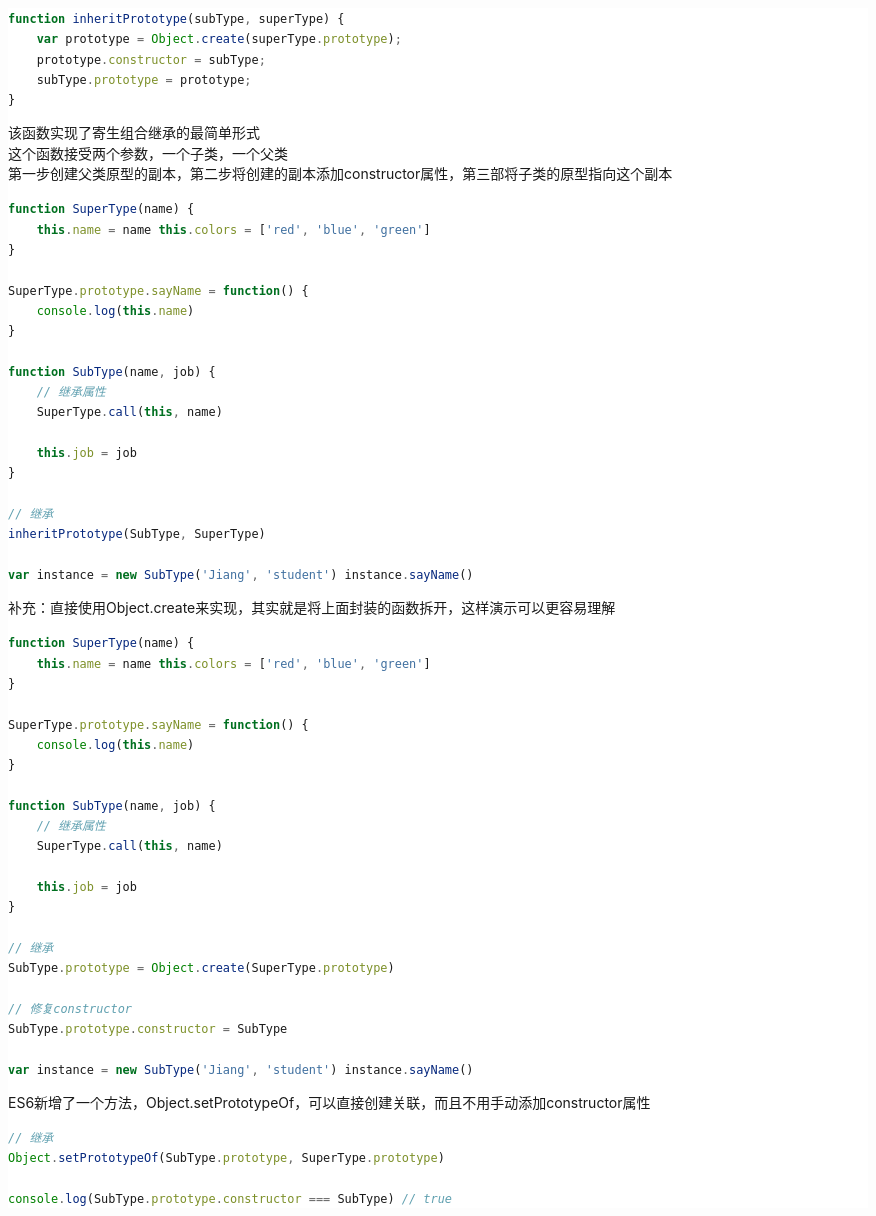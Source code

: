 ```js
function inheritPrototype(subType, superType) {
    var prototype = Object.create(superType.prototype);
    prototype.constructor = subType;
    subType.prototype = prototype;
}
```
该函数实现了寄生组合继承的最简单形式<br/>
这个函数接受两个参数，一个子类，一个父类<br/>
第一步创建父类原型的副本，第二步将创建的副本添加constructor属性，第三部将子类的原型指向这个副本
```js
function SuperType(name) {
    this.name = name this.colors = ['red', 'blue', 'green']
}

SuperType.prototype.sayName = function() {
    console.log(this.name)
}

function SubType(name, job) {
    // 继承属性
    SuperType.call(this, name)

    this.job = job
}

// 继承
inheritPrototype(SubType, SuperType)

var instance = new SubType('Jiang', 'student') instance.sayName()
```
补充：直接使用Object.create来实现，其实就是将上面封装的函数拆开，这样演示可以更容易理解
```js
function SuperType(name) {
    this.name = name this.colors = ['red', 'blue', 'green']
}

SuperType.prototype.sayName = function() {
    console.log(this.name)
}

function SubType(name, job) {
    // 继承属性
    SuperType.call(this, name)

    this.job = job
}

// 继承
SubType.prototype = Object.create(SuperType.prototype)

// 修复constructor
SubType.prototype.constructor = SubType

var instance = new SubType('Jiang', 'student') instance.sayName()
```
ES6新增了一个方法，Object.setPrototypeOf，可以直接创建关联，而且不用手动添加constructor属性
```js
// 继承
Object.setPrototypeOf(SubType.prototype, SuperType.prototype)
 
console.log(SubType.prototype.constructor === SubType) // true
```



